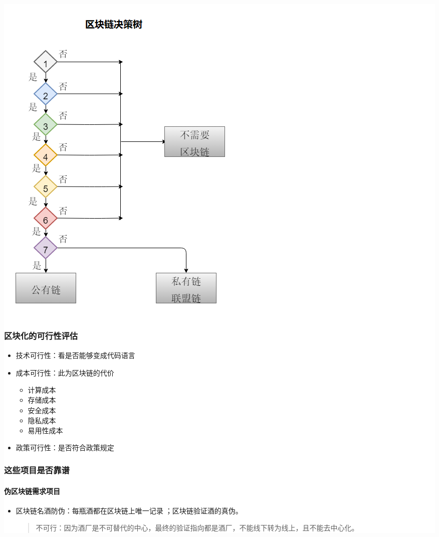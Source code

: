 ![image-20191127065344268](2019-11-27-如何判断一个区块链项目的前景/image-20191127065344268.png)

### 区块化的可行性评估

- 技术可行性：看是否能够变成代码语言
- 成本可行性：此为区块链的代价

  * 计算成本
  * 存储成本
  * 安全成本
  * 隐私成本
  * 易用性成本
- 政策可行性：是否符合政策规定

### 这些项目是否靠谱

#### 伪区块链需求项目

- 区块链名酒防伪：每瓶酒都在区块链上唯一记录  ；区块链验证酒的真伪。

  > 不可行：因为酒厂是不可替代的中心，最终的验证指向都是酒厂，不能线下转为线上，且不能去中心化。
